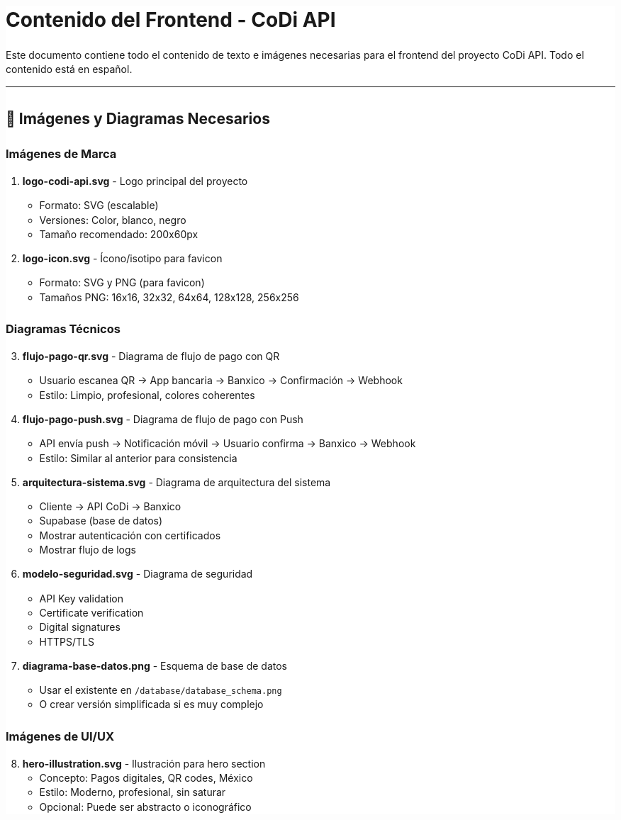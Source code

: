 # Contenido del Frontend - CoDi API

Este documento contiene todo el contenido de texto e imágenes necesarias para el frontend del proyecto CoDi API. Todo el contenido está en español.

---

## 🎨 Imágenes y Diagramas Necesarios

### Imágenes de Marca
1. **logo-codi-api.svg** - Logo principal del proyecto
   - Formato: SVG (escalable)
   - Versiones: Color, blanco, negro
   - Tamaño recomendado: 200x60px

2. **logo-icon.svg** - Ícono/isotipo para favicon
   - Formato: SVG y PNG (para favicon)
   - Tamaños PNG: 16x16, 32x32, 64x64, 128x128, 256x256

### Diagramas Técnicos

3. **flujo-pago-qr.svg** - Diagrama de flujo de pago con QR
   - Usuario escanea QR → App bancaria → Banxico → Confirmación → Webhook
   - Estilo: Limpio, profesional, colores coherentes

4. **flujo-pago-push.svg** - Diagrama de flujo de pago con Push
   - API envía push → Notificación móvil → Usuario confirma → Banxico → Webhook
   - Estilo: Similar al anterior para consistencia

5. **arquitectura-sistema.svg** - Diagrama de arquitectura del sistema
   - Cliente → API CoDi → Banxico
   - Supabase (base de datos)
   - Mostrar autenticación con certificados
   - Mostrar flujo de logs

6. **modelo-seguridad.svg** - Diagrama de seguridad
   - API Key validation
   - Certificate verification
   - Digital signatures
   - HTTPS/TLS

7. **diagrama-base-datos.png** - Esquema de base de datos
   - Usar el existente en `/database/database_schema.png`
   - O crear versión simplificada si es muy complejo

### Imágenes de UI/UX

8. **hero-illustration.svg** - Ilustración para hero section
   - Concepto: Pagos digitales, QR codes, México
   - Estilo: Moderno, profesional, sin saturar
   - Opcional: Puede ser abstracto o iconográfico
